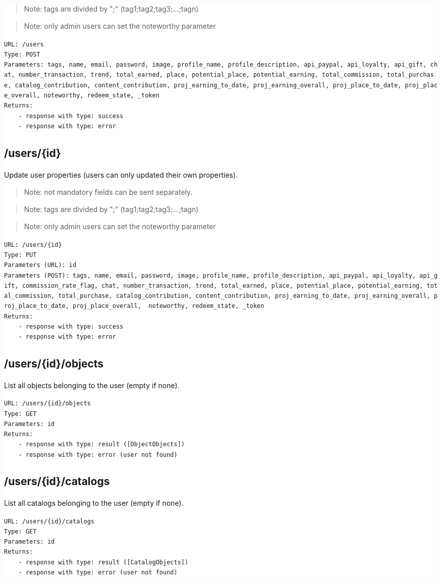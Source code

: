 > Note: tags are divided by ";" (tag1;tag2;tag3;...;tagn)

> Note: only admin users can set the noteworthy parameter

	URL: /users
	Type: POST
	Parameters: tags, name, email, password, image, profile_name, profile_description, api_paypal, api_loyalty, api_gift, chat, number_transaction, trend, total_earned, place, potential_place, potential_earning, total_commission, total_purchase, catalog_contribution, content_contribution, proj_earning_to_date, proj_earning_overall, proj_place_to_date, proj_place_overall, noteworthy, redeem_state, _token
	Returns:
		- response with type: success
		- response with type: error


## /users/{id}

Update user properties (users can only updated their own properties).  

> Note: not mandatory fields can be sent separately.  

> Note: tags are divided by ";" (tag1;tag2;tag3;...;tagn)  
 
> Note: only admin users can set the noteworthy parameter

	URL: /users/{id} 
	Type: PUT  
	Parameters (URL): id
	Parameters (POST): tags, name, email, password, image, profile_name, profile_description, api_paypal, api_loyalty, api_gift, commission_rate_flag, chat, number_transaction, trend, total_earned, place, potential_place, potential_earning, total_commission, total_purchase, catalog_contribution, content_contribution, proj_earning_to_date, proj_earning_overall, proj_place_to_date, proj_place_overall,  noteworthy, redeem_state, _token  
	Returns:  
		- response with type: success
		- response with type: error  

## /users/{id}/objects

List all objects belonging to the user (empty if none).

	URL: /users/{id}/objects  
	Type: GET  
	Parameters: id  
	Returns:  
		- response with type: result ([ObjectObjects])
		- response with type: error (user not found)

## /users/{id}/catalogs

List all catalogs belonging to the user (empty if none).

	URL: /users/{id}/catalogs  
	Type: GET  
	Parameters: id  
	Returns:  
		- response with type: result ([CatalogObjects])
		- response with type: error (user not found)  
